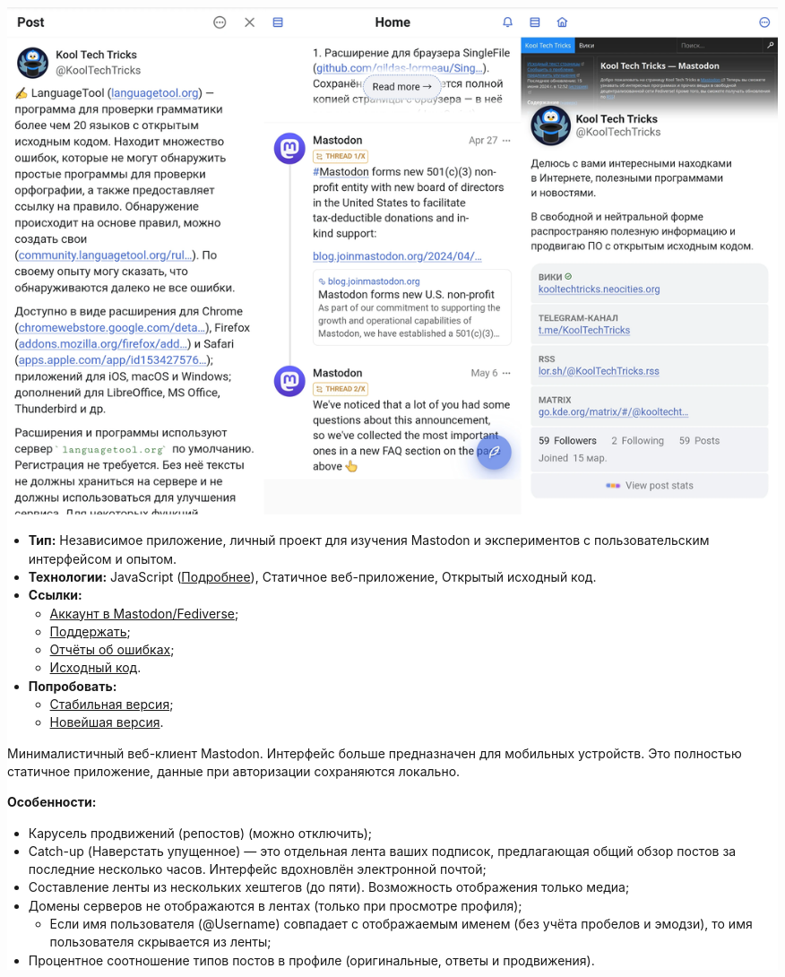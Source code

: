 ![Phanpy на телефоне](/media/mastodon-apps-web-phanpy-mobile.webp)

- **Тип:** Независимое приложение, личный проект для изучения Mastodon и
экспериментов с пользовательским интерфейсом и опытом.
- **Технологии:** JavaScript
([Подробнее](https://github.com/cheeaun/phanpy#tech-stack)), Статичное
веб-приложение, Открытый исходный код.
- **Ссылки:**
    - [Аккаунт в Mastodon/Fediverse](https://hachyderm.io/@phanpy);
    - [Поддержать](https://github.com/sponsors/cheeaun);
    - [Отчёты об ошибках](https://github.com/cheeaun/phanpy/issues);
    - [Исходный код](https://github.com/cheeaun/phanpy).
- **Попробовать:**
    - [Стабильная версия](https://phanpy.social);
    - [Новейшая версия](https://dev.phanpy.social).

Минималистичный веб-клиент Mastodon. Интерфейс больше предназначен для
мобильных устройств. Это полностью статичное приложение, данные при авторизации
сохраняются локально.

**Особенности:**
- Карусель продвижений (репостов) (можно отключить);
- Catch-up (Наверстать упущенное) — это отдельная лента ваших подписок,
предлагающая общий обзор постов за последние несколько часов. Интерфейс
вдохновлён электронной почтой;
- Составление ленты из нескольких хештегов (до пяти). Возможность отображения
только медиа;
- Домены серверов не отображаются в лентах (только при просмотре профиля);
    - Если имя пользователя (@Username) совпадает с отображаемым именем (без
    учёта пробелов и эмодзи), то имя пользователя скрывается из ленты;
- Процентное соотношение типов постов в профиле (оригинальные, ответы и
продвижения).

